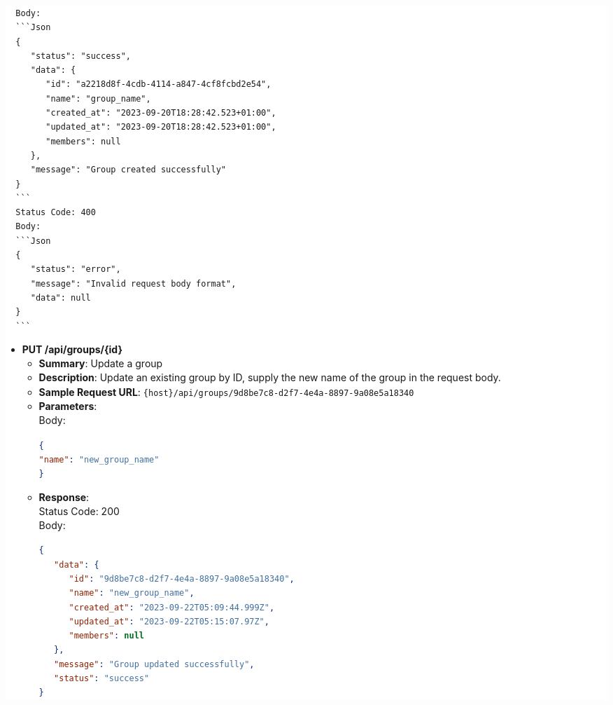       Body:
      ```Json
      {
         "status": "success",
         "data": {
            "id": "a2218d8f-4cdb-4114-a847-4cf8fcbd2e54",
            "name": "group_name",
            "created_at": "2023-09-20T18:28:42.523+01:00",
            "updated_at": "2023-09-20T18:28:42.523+01:00",
            "members": null
         },
         "message": "Group created successfully"
      }
      ```
      Status Code: 400  
      Body:
      ```Json
      {
         "status": "error",
         "message": "Invalid request body format",
         "data": null
      }
      ```
* **PUT /api/groups/{id}**
   * **Summary**: Update a group
   * **Description**: Update an existing group by ID, supply the new name of the
   group in the request body.
   * **Sample Request URL**: `{host}/api/groups/9d8be7c8-d2f7-4e4a-8897-9a08e5a18340`
   * **Parameters**:  
      Body:  
      ```Json
      {
      "name": "new_group_name"
      }
      ```
   * **Response**:  
   Status Code: 200  
   Body:
      ```Json
      {
         "data": {
            "id": "9d8be7c8-d2f7-4e4a-8897-9a08e5a18340",
            "name": "new_group_name",
            "created_at": "2023-09-22T05:09:44.999Z",
            "updated_at": "2023-09-22T05:15:07.97Z",
            "members": null
         },
         "message": "Group updated successfully",
         "status": "success"
      }
      ```
